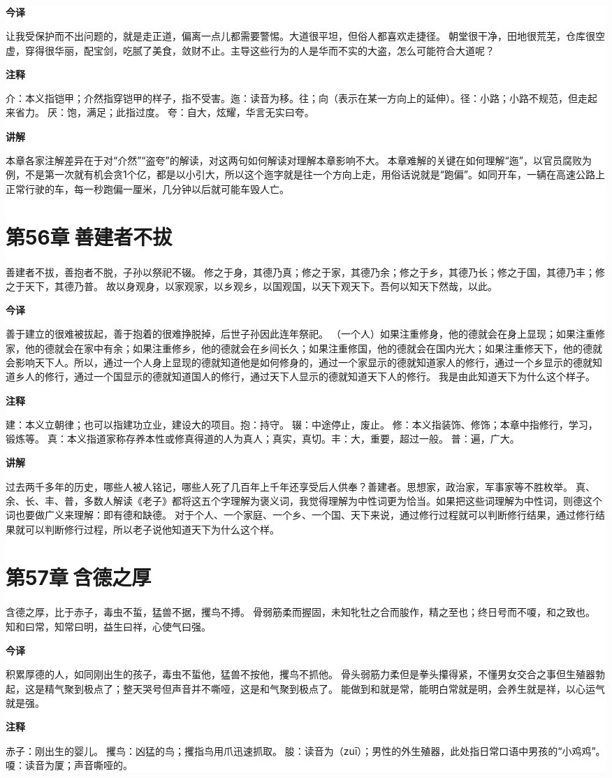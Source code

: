 **今译**

让我受保护而不出问题的，就是走正道，偏离一点儿都需要警惕。大道很平坦，但俗人都喜欢走捷径。
朝堂很干净，田地很荒芜，仓库很空虚，穿得很华丽，配宝剑，吃腻了美食，敛财不止。主导这些行为的人是华而不实的大盗，怎么可能符合大道呢？

**注释**

介：本义指铠甲；介然指穿铠甲的样子，指不受害。迤：读音为移。往；向（表示在某一方向上的延伸）。径：小路；小路不规范，但走起来省力。
厌：饱，满足；此指过度。
夸：自大，炫耀，华言无实曰夸。

**讲解**

本章各家注解差异在于对“介然”“盗夸”的解读，对这两句如何解读对理解本章影响不大。
本章难解的关键在如何理解“迤”，以官员腐败为例，不是第一次就有机会贪1个亿，都是以小引大，所以这个迤字就是往一个方向上走，用俗话说就是“跑偏”。如同开车，一辆在高速公路上正常行驶的车，每一秒跑偏一厘米，几分钟以后就可能车毁人亡。
# 第56章 善建者不拔
善建者不拔，善抱者不脱，子孙以祭祀不辍。
修之于身，其德乃真；修之于家，其德乃余；修之于乡，其德乃长；修之于国，其德乃丰；修之于天下，其德乃普。
故以身观身，以家观家，以乡观乡，以国观国，以天下观天下。吾何以知天下然哉，以此。

**今译**

善于建立的很难被拔起，善于抱着的很难挣脱掉，后世子孙因此连年祭祀。
（一个人）如果注重修身，他的德就会在身上显现；如果注重修家，他的德就会在家中有余；如果注重修乡，他的德就会在乡间长久；如果注重修国，他的德就会在国内光大；如果注重修天下，他的德就会影响天下人。所以，通过一个人身上显现的德就知道他是如何修身的，通过一个家显示的德就知道家人的修行，通过一个乡显示的德就知道乡人的修行，通过一个国显示的德就知道国人的修行，通过天下人显示的德就知道天下人的修行。
我是由此知道天下为什么这个样子。

**注释**

建：本义立朝律；也可以指建功立业，建设大的项目。抱：持守。
辍：中途停止，废止。
修：本义指装饰、修饰；本章中指修行，学习，锻炼等。
真：本义指道家称存养本性或修真得道的人为真人；真实，真切。丰：大，重要，超过一般。
普：遍，广大。

**讲解**

过去两千多年的历史，哪些人被人铭记，哪些人死了几百年上千年还享受后人供奉？善建者。思想家，政治家，军事家等不胜枚举。
真、余、长、丰、普，多数人解读《老子》都将这五个字理解为褒义词，我觉得理解为中性词更为恰当。如果把这些词理解为中性词，则德这个词也要做广义来理解：即有德和缺德。
对于个人、一个家庭、一个乡、一个国、天下来说，通过修行过程就可以判断修行结果，通过修行结果就可以判断修行过程，所以老子说他知道天下为什么这个样。
# 第57章 含德之厚
含德之厚，比于赤子，毒虫不蜇，猛兽不据，攫鸟不搏。
骨弱筋柔而握固，未知牝牡之合而朘作，精之至也；终日号而不嗄，和之致也。
知和曰常，知常曰明，益生曰祥，心使气曰强。

**今译**

积累厚德的人，如同刚出生的孩子，毒虫不蜇他，猛兽不按他，攫鸟不抓他。
骨头弱筋力柔但是拳头攥得紧，不懂男女交合之事但生殖器勃起，这是精气聚到极点了；整天哭号但声音并不嘶哑，这是和气聚到极点了。
能做到和就是常，能明白常就是明，会养生就是祥，以心运气就是强。

**注释**

赤子：刚出生的婴儿。
攫鸟：凶猛的鸟；攫指鸟用爪迅速抓取。
朘：读音为（zuī）；男性的外生殖器，此处指日常口语中男孩的“小鸡鸡”。
嗄：读音为厦；声音嘶哑的。
